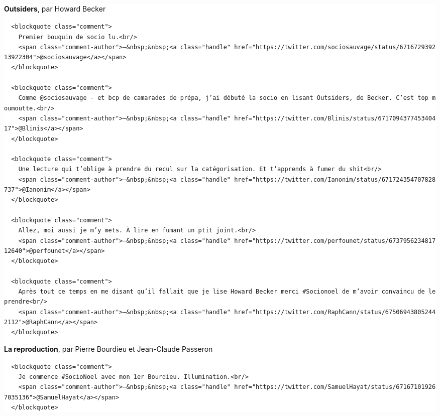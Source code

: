   </div>
</article>
<article class="book">
  <div class="ref" id="dec15-1-Outsiders-Howard-Becker"><b class="title">Outsiders</b>, par <span class="author">Howard Becker</span></div>
  <div class="sources">
  
    
      <blockquote class="comment">
        Premier bouquin de socio lu.<br/>
        <span class="comment-author">—&nbsp;&nbsp;<a class="handle" href="https://twitter.com/sociosauvage/status/671672939213922304">@sociosauvage</a></span>
      </blockquote>
    
      <blockquote class="comment">
        Comme @sociosauvage - et bcp de camarades de prépa, j’ai débuté la socio en lisant Outsiders, de Becker. C’est top moumoutte.<br/>
        <span class="comment-author">—&nbsp;&nbsp;<a class="handle" href="https://twitter.com/Blinis/status/671709437745340417">@Blinis</a></span>
      </blockquote>
    
      <blockquote class="comment">
        Une lecture qui t’oblige à prendre du recul sur la catégorisation. Et t’apprends à fumer du shit<br/>
        <span class="comment-author">—&nbsp;&nbsp;<a class="handle" href="https://twitter.com/Ianonim/status/671724354707828737">@Ianonim</a></span>
      </blockquote>
    
      <blockquote class="comment">
        Allez, moi aussi je m’y mets. À lire en fumant un ptit joint.<br/>
        <span class="comment-author">—&nbsp;&nbsp;<a class="handle" href="https://twitter.com/perfounet/status/673795623481712640">@perfounet</a></span>
      </blockquote>
    
      <blockquote class="comment">
        Après tout ce temps en me disant qu’il fallait que je lise Howard Becker merci #Socionoel de m’avoir convaincu de le prendre<br/>
        <span class="comment-author">—&nbsp;&nbsp;<a class="handle" href="https://twitter.com/RaphCann/status/675069438052442112">@RaphCann</a></span>
      </blockquote>
    
  
  
  </div>
</article>
<article class="book">
  <div class="ref" id="dec15-1-La-reproduction-Pierre-Bourdieu-et-Jean-Claude-Passeron"><b class="title">La reproduction</b>, par <span class="author">Pierre Bourdieu et Jean-Claude Passeron</span></div>
  <div class="sources">
  
    
      <blockquote class="comment">
        Je commence #SocioNoel avec mon 1er Bourdieu. Illumination.<br/>
        <span class="comment-author">—&nbsp;&nbsp;<a class="handle" href="https://twitter.com/SamuelHayat/status/671671019267035136">@SamuelHayat</a></span>
      </blockquote>
    